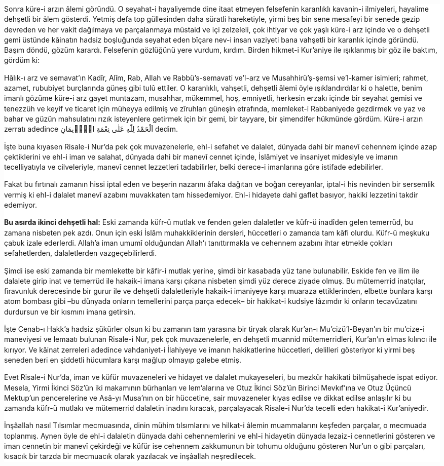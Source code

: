 Sonra küre-i arzın âlemi göründü. O seyahat-i hayaliyemde dine itaat etmeyen felsefenin karanlıklı kavanin-i ilmiyeleri, hayalime dehşetli bir âlem gösterdi. Yetmiş defa top güllesinden daha süratli hareketiyle, yirmi beş bin sene mesafeyi bir senede gezip devreden ve her vakit dağılmaya ve parçalanmaya müstaid ve içi zelzeleli, çok ihtiyar ve çok yaşlı küre-i arz içinde ve o dehşetli gemi üstünde kâinatın hadsiz boşluğunda seyahat eden bîçare nev-i insan vaziyeti bana vahşetli bir karanlık içinde göründü. Başım döndü, gözüm karardı. Felsefenin gözlüğünü yere vurdum, kırdım. Birden hikmet-i Kur’aniye ile ışıklanmış bir göz ile baktım, gördüm ki:

Hâlık-ı arz ve semavat’ın Kadîr, Alîm, Rab, Allah ve Rabbü’s-semavati ve’l-arz ve Musahhirü’ş-şemsi ve’l-kamer isimleri; rahmet, azamet, rububiyet burçlarında güneş gibi tulû ettiler. O karanlıklı, vahşetli, dehşetli âlemi öyle ışıklandırdılar ki o halette, benim imanlı gözüme küre-i arz gayet muntazam, musahhar, mükemmel, hoş, emniyetli, herkesin erzakı içinde bir seyahat gemisi ve tenezzüh ve keyif ve ticaret için müheyya edilmiş ve zîruhları güneşin etrafında, memleket-i Rabbaniyede gezdirmek ve yaz ve bahar ve güzün mahsulatını rızık isteyenlere getirmek için bir gemi, bir tayyare, bir şimendifer hükmünde gördüm. Küre-i arzın zerratı adedince <span class="arabic" dir="rtl">اَلْحَمْدُ لِلّٰهِ عَلٰى نِعْمَةِ الْاٖيمَانِ</span> dedim.

İşte buna kıyasen Risale-i Nur’da pek çok muvazenelerle, ehl-i sefahet ve dalalet, dünyada dahi bir manevî cehennem içinde azap çektiklerini ve ehl-i iman ve salahat, dünyada dahi bir manevî cennet içinde, İslâmiyet ve insaniyet midesiyle ve imanın tecelliyatıyla ve cilveleriyle, manevî cennet lezzetleri tadabilirler, belki derece-i imanlarına göre istifade edebilirler.

Fakat bu fırtınalı zamanın hissi iptal eden ve beşerin nazarını âfaka dağıtan ve boğan cereyanlar, iptal-i his nevinden bir sersemlik vermiş ki ehl-i dalalet manevî azabını muvakkaten tam hissedemiyor. Ehl-i hidayete dahi gaflet basıyor, hakiki lezzetini takdir edemiyor.

**Bu asırda ikinci dehşetli hal:** Eski zamanda küfr-ü mutlak ve fenden gelen dalaletler ve küfr-ü inadîden gelen temerrüd, bu zamana nisbeten pek azdı. Onun için eski İslâm muhakkiklerinin dersleri, hüccetleri o zamanda tam kâfi olurdu. Küfr-ü meşkuku çabuk izale ederlerdi. Allah’a iman umumî olduğundan Allah’ı tanıttırmakla ve cehennem azabını ihtar etmekle çokları sefahetlerden, dalaletlerden vazgeçebilirlerdi.

Şimdi ise eski zamanda bir memlekette bir kâfir-i mutlak yerine, şimdi bir kasabada yüz tane bulunabilir. Eskide fen ve ilim ile dalalete girip inat ve temerrüd ile hakaik-i imana karşı çıkana nisbeten şimdi yüz derece ziyade olmuş. Bu mütemerrid inatçılar, firavunluk derecesinde bir gurur ile ve dehşetli dalaletleriyle hakaik-i imaniyeye karşı muaraza ettiklerinden, elbette bunlara karşı atom bombası gibi –bu dünyada onların temellerini parça parça edecek– bir hakikat-i kudsiye lâzımdır ki onların tecavüzatını durdursun ve bir kısmını imana getirsin.

İşte Cenab-ı Hakk’a hadsiz şükürler olsun ki bu zamanın tam yarasına bir tiryak olarak Kur’an-ı Mu’cizü’l-Beyan’ın bir mu’cize-i maneviyesi ve lemaatı bulunan Risale-i Nur, pek çok muvazenelerle, en dehşetli muannid mütemerridleri, Kur’an’ın elmas kılıncı ile kırıyor. Ve kâinat zerreleri adedince vahdaniyet-i İlahiyeye ve imanın hakikatlerine hüccetleri, delilleri gösteriyor ki yirmi beş seneden beri en şiddetli hücumlara karşı mağlup olmayıp galebe etmiş.

Evet Risale-i Nur’da, iman ve küfür muvazeneleri ve hidayet ve dalalet mukayeseleri, bu mezkûr hakikati bilmüşahede ispat ediyor. Mesela, Yirmi İkinci Söz’ün iki makamının bürhanları ve lem’alarına ve Otuz İkinci Söz’ün Birinci Mevkıf’ına ve Otuz Üçüncü Mektup’un pencerelerine ve Asâ-yı Musa’nın on bir hüccetine, sair muvazeneler kıyas edilse ve dikkat edilse anlaşılır ki bu zamanda küfr-ü mutlakı ve mütemerrid dalaletin inadını kıracak, parçalayacak Risale-i Nur’da tecelli eden hakikat-i Kur’aniyedir.

İnşâallah nasıl Tılsımlar mecmuasında, dinin mühim tılsımlarını ve hilkat-i âlemin muammalarını keşfeden parçalar, o mecmuada toplanmış. Aynen öyle de ehl-i dalaletin dünyada dahi cehennemlerini ve ehl-i hidayetin dünyada lezaiz-i cennetlerini gösteren ve iman cennetin bir manevî çekirdeği ve küfür ise cehennem zakkumunun bir tohumu olduğunu gösteren Nur’un o gibi parçaları, kısacık bir tarzda bir mecmuacık olarak yazılacak ve inşâallah neşredilecek.
